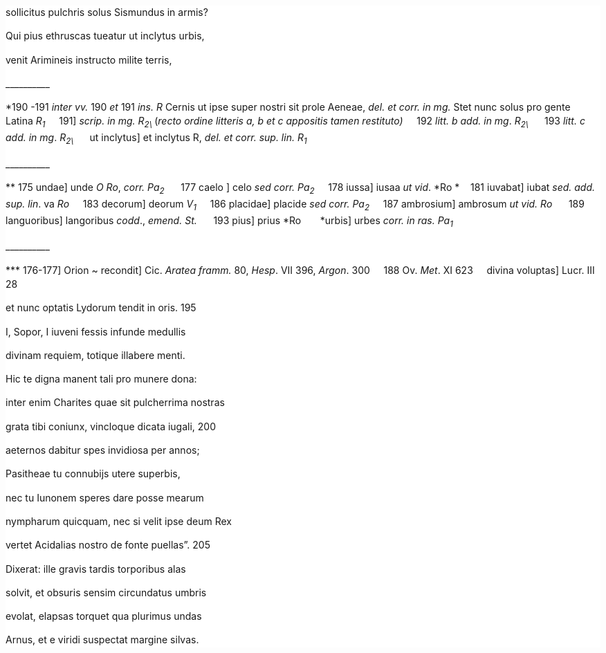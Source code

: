 sollicitus pulchris solus Sismundus in armis?

Qui pius ethruscas tueatur ut inclytus urbis,

venit Arimineis instructo milite terris,

\_\_\_\_\_\_\_\_\_\_

\*190 -191 *inter vv.* 190 *et* 191 *ins. R* Cernis ut ipse super nostri
sit prole Aeneae, *del. et corr. in mg.* Stet nunc solus pro gente
Latina *R<sub>1</sub>*     191\] *scrip. in mg. R<sub>2\ </sub>*(*recto
ordine litteris a, b et c appositis tamen restituto)*     192 *litt. b
add. in mg*. *R<sub>2\ </sub>*     193 *litt. c add. in mg*.
*R<sub>2\ </sub>*     ut inclytus\] et inclytus R, *del. et corr. sup.
lin.* *R<sub>1</sub>*     

\_\_\_\_\_\_\_\_\_\_

\*\* 175 undae\] unde *O Ro*, *corr.* *Pa<sub>2</sub>*      177 caelo \]
celo *sed corr.* *Pa<sub>2</sub>*     178 iussa\] iusaa *ut vid*.
*Ro *    181 iuvabat\] iubat *sed. add. sup. lin*. va *Ro*     183
decorum\] deorum *V<sub>1</sub>*     186 placidae\] placide *sed corr.
Pa<sub>2</sub>*     187 ambrosium\] ambrosum *ut vid. Ro*      189
languoribus\] langoribus *codd*., *emend.* *St.*      193 pius\] prius
*Ro       *urbis\] urbes *corr. in ras. Pa<sub>1</sub>*

\_\_\_\_\_\_\_\_\_\_

\*\*\* 176-177\] Orion ~ recondit\] Cic. *Aratea framm.* 80, *Hesp*. VII
396, *Argon*. 300     188 Ov. *Met*. XI 623     divina voluptas\] Lucr.
III 28

et nunc optatis Lydorum tendit in oris. 195

I, Sopor, I iuveni fessis infunde medullis

divinam requiem, totique illabere menti.

Hic te digna manent tali pro munere dona:

inter enim Charites quae sit pulcherrima nostras

grata tibi coniunx, vincloque dicata iugali, 200

aeternos dabitur spes invidiosa per annos;

Pasitheae tu connubijs utere superbis,

nec tu Iunonem speres dare posse mearum

nympharum quicquam, nec si velit ipse deum Rex

vertet Acidalias nostro de fonte puellas”. 205

Dixerat: ille gravis tardis torporibus alas

solvit, et obsuris sensim circundatus umbris

evolat, elapsas torquet qua plurimus undas

Arnus, et e viridi suspectat margine silvas.
